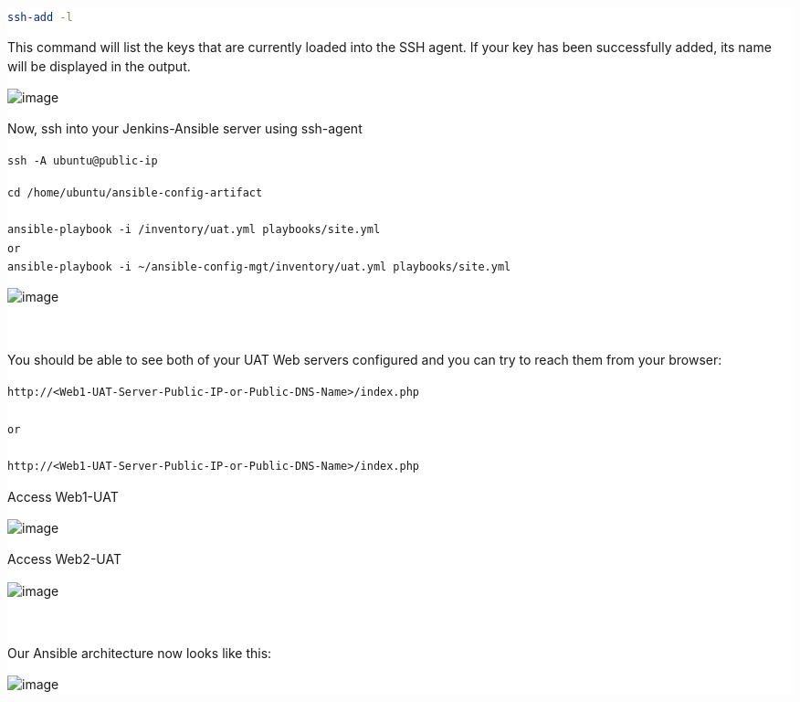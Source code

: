 ```bash
ssh-add -l
```

This command will list the keys that are currently loaded into the SSH agent. If your key has been successfully added, its name will be displayed in the output.

<img width="555" alt="image" src="https://github.com/MabelOlivia/Devops-Cloud-Engineering/assets/70368706/1d127a55-b4d9-47c0-90e8-ce1b8f9bd05c">

Now, ssh into your Jenkins-Ansible server using ssh-agent

```
ssh -A ubuntu@public-ip
```


```
cd /home/ubuntu/ansible-config-artifact

ansible-playbook -i /inventory/uat.yml playbooks/site.yml
or
ansible-playbook -i ~/ansible-config-mgt/inventory/uat.yml playbooks/site.yml

```

<img width="720" alt="image" src="https://github.com/MabelOlivia/Devops-Cloud-Engineering/assets/70368706/53478a5d-df34-4f8c-95ab-7aa654398ad7"> <br>

<br>

You should be able to see both of your UAT Web servers configured and you can try to reach them from your browser:


```
http://<Web1-UAT-Server-Public-IP-or-Public-DNS-Name>/index.php

or

http://<Web1-UAT-Server-Public-IP-or-Public-DNS-Name>/index.php

```

Access Web1-UAT

<img width="940" alt="image" src="https://github.com/MabelOlivia/Devops-Cloud-Engineering/assets/70368706/42dfe864-d6e6-441b-ae29-3d95a87b8253">

Access Web2-UAT

<img width="940" alt="image" src="https://github.com/MabelOlivia/Devops-Cloud-Engineering/assets/70368706/70c6c308-f00f-4658-82f9-4ae78abe009f"> <br>

<br>

Our Ansible architecture now looks like this:

<img width="850" alt="image" src="https://github.com/MabelOlivia/Devops-Cloud-Engineering/assets/70368706/0cae5c0e-bea2-43ab-9fa3-0285ec861bb4">

